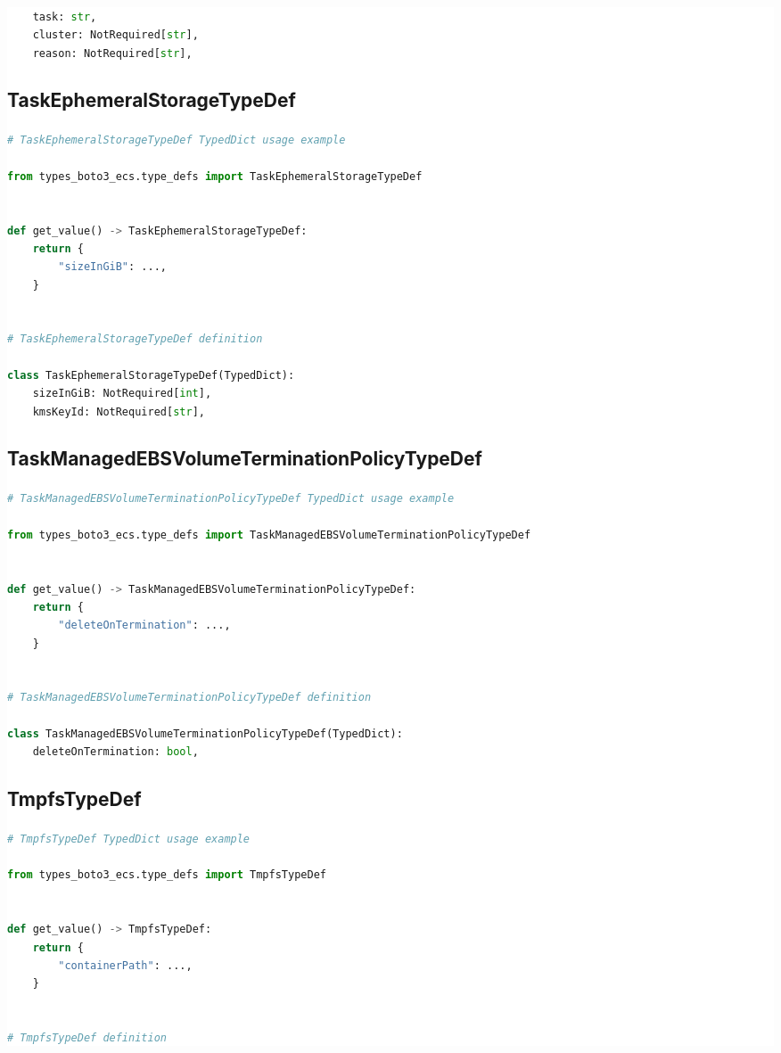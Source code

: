 ```python
    task: str,
    cluster: NotRequired[str],
    reason: NotRequired[str],
```


## TaskEphemeralStorageTypeDef

```python
# TaskEphemeralStorageTypeDef TypedDict usage example

from types_boto3_ecs.type_defs import TaskEphemeralStorageTypeDef


def get_value() -> TaskEphemeralStorageTypeDef:
    return {
        "sizeInGiB": ...,
    }


# TaskEphemeralStorageTypeDef definition

class TaskEphemeralStorageTypeDef(TypedDict):
    sizeInGiB: NotRequired[int],
    kmsKeyId: NotRequired[str],
```


## TaskManagedEBSVolumeTerminationPolicyTypeDef

```python
# TaskManagedEBSVolumeTerminationPolicyTypeDef TypedDict usage example

from types_boto3_ecs.type_defs import TaskManagedEBSVolumeTerminationPolicyTypeDef


def get_value() -> TaskManagedEBSVolumeTerminationPolicyTypeDef:
    return {
        "deleteOnTermination": ...,
    }


# TaskManagedEBSVolumeTerminationPolicyTypeDef definition

class TaskManagedEBSVolumeTerminationPolicyTypeDef(TypedDict):
    deleteOnTermination: bool,
```


## TmpfsTypeDef

```python
# TmpfsTypeDef TypedDict usage example

from types_boto3_ecs.type_defs import TmpfsTypeDef


def get_value() -> TmpfsTypeDef:
    return {
        "containerPath": ...,
    }


# TmpfsTypeDef definition

```